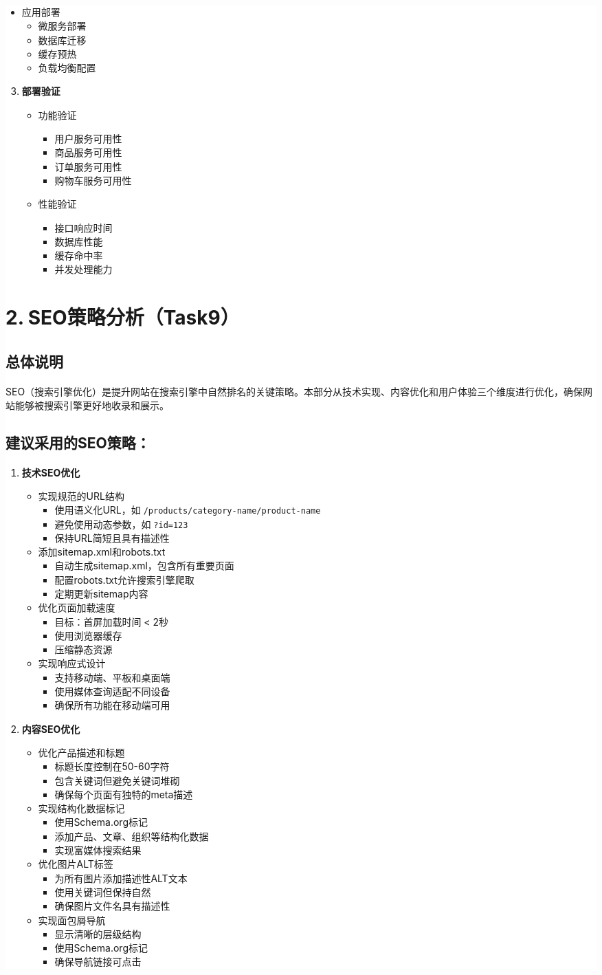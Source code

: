    - 应用部署
     * 微服务部署
     * 数据库迁移
     * 缓存预热
     * 负载均衡配置

3. **部署验证**
   - 功能验证
     * 用户服务可用性
     * 商品服务可用性
     * 订单服务可用性
     * 购物车服务可用性
   
   - 性能验证
     * 接口响应时间
     * 数据库性能
     * 缓存命中率
     * 并发处理能力


# 2. SEO策略分析（Task9）

## 总体说明
SEO（搜索引擎优化）是提升网站在搜索引擎中自然排名的关键策略。本部分从技术实现、内容优化和用户体验三个维度进行优化，确保网站能够被搜索引擎更好地收录和展示。

## 建议采用的SEO策略：

1. **技术SEO优化**
   - 实现规范的URL结构
     * 使用语义化URL，如 `/products/category-name/product-name`
     * 避免使用动态参数，如 `?id=123`
     * 保持URL简短且具有描述性
   - 添加sitemap.xml和robots.txt
     * 自动生成sitemap.xml，包含所有重要页面
     * 配置robots.txt允许搜索引擎爬取
     * 定期更新sitemap内容
   - 优化页面加载速度
     * 目标：首屏加载时间 < 2秒
     * 使用浏览器缓存
     * 压缩静态资源
   - 实现响应式设计
     * 支持移动端、平板和桌面端
     * 使用媒体查询适配不同设备
     * 确保所有功能在移动端可用

2. **内容SEO优化**
   - 优化产品描述和标题
     * 标题长度控制在50-60字符
     * 包含关键词但避免关键词堆砌
     * 确保每个页面有独特的meta描述
   - 实现结构化数据标记
     * 使用Schema.org标记
     * 添加产品、文章、组织等结构化数据
     * 实现富媒体搜索结果
   - 优化图片ALT标签
     * 为所有图片添加描述性ALT文本
     * 使用关键词但保持自然
     * 确保图片文件名具有描述性
   - 实现面包屑导航
     * 显示清晰的层级结构
     * 使用Schema.org标记
     * 确保导航链接可点击

